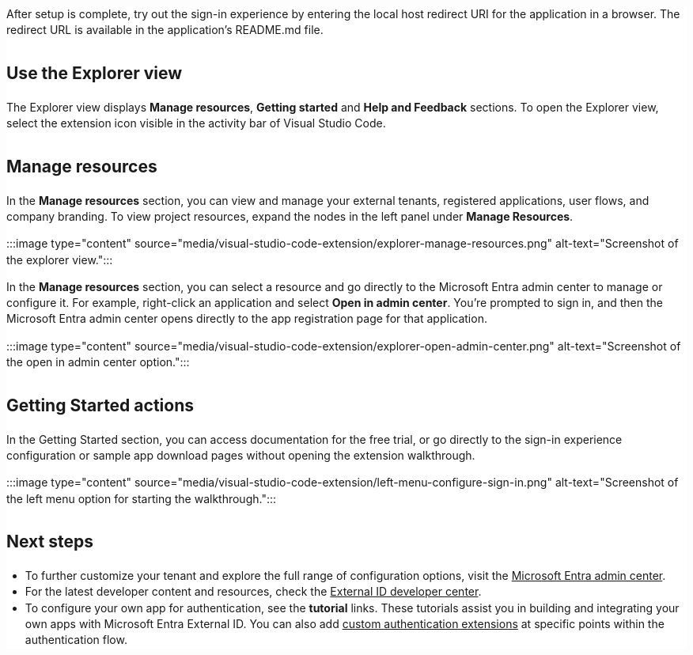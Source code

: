 After setup is complete, try out the sign-in experience by entering the local host redirect URI for the application in a browser. The redirect URL is available in the application’s README.md file.

## Use the Explorer view

The Explorer view displays **Manage resources**, **Getting started** and **Help and Feedback** sections. To open the Explorer view, select the extension icon visible in the activity bar of Visual Studio Code.

## Manage resources

In the **Manage resources** section, you can view and manage your external tenants, registered applications, user flows, and company branding. To view project resources, expand the nodes in the left panel under **Manage Resources**.

:::image type="content" source="media/visual-studio-code-extension/explorer-manage-resources.png" alt-text="Screenshot of the explorer view.":::

In the **Manage resources** section, you can select a resource and go directly to the Microsoft Entra admin center to manage or configure it. For example, right-click an application and select **Open in admin center**. You’re prompted to sign in, and then the Microsoft Entra admin center opens directly to the app registration page for that application.

:::image type="content" source="media/visual-studio-code-extension/explorer-open-admin-center.png" alt-text="Screenshot of the open in admin center option.":::

## Getting Started actions

In the Getting Started section, you can access documentation for the free trial, or go directly to the sign-in experience configuration or sample app download pages without opening the extension walkthrough.

:::image type="content" source="media/visual-studio-code-extension/left-menu-configure-sign-in.png" alt-text="Screenshot of the left menu option for starting the walkthrough.":::

## Next steps

- To further customize your tenant and explore the full range of configuration options, visit the [Microsoft Entra admin center](https://entra.microsoft.com/).
- For the latest developer content and resources, check the [External ID developer center](https://aka.ms/ciam/dev).
- To configure your own app for authentication, see the **tutorial** links. These tutorials assist you in building and integrating your own apps with Microsoft Entra External ID. You can also add [custom authentication extensions](concept-custom-extensions.md) at specific points within the authentication flow.

